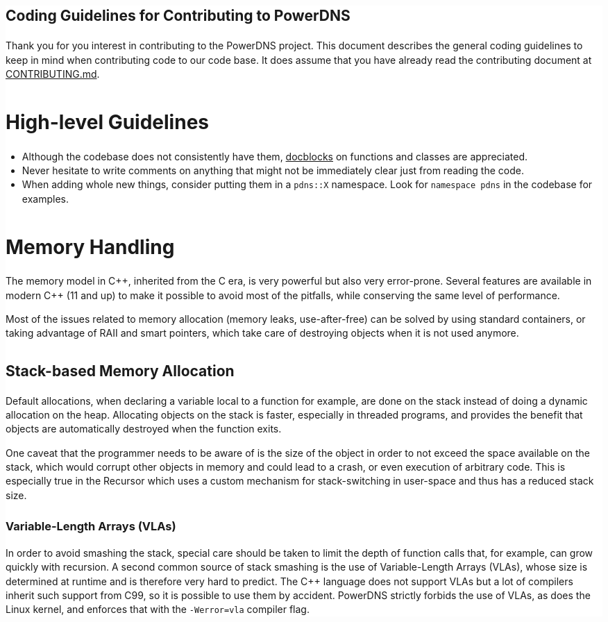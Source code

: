 Coding Guidelines for Contributing to PowerDNS
----------------------------------------------

Thank you for you interest in contributing to the PowerDNS project.
This document describes the general coding guidelines to keep in mind when contributing code to our code base.
It does assume that you have already read the contributing document at [CONTRIBUTING.md](https://github.com/PowerDNS/pdns/blob/master/CONTRIBUTING.md).

# High-level Guidelines

* Although the codebase does not consistently have them, [docblocks](https://www.doxygen.nl/manual/docblocks.html) on functions and classes are appreciated.
* Never hesitate to write comments on anything that might not be immediately clear just from reading the code.
* When adding whole new things, consider putting them in a `pdns::X` namespace.
  Look for `namespace pdns` in the codebase for examples.

# Memory Handling

The memory model in C++, inherited from the C era, is very powerful but also very error-prone.
Several features are available in modern C++ (11 and up) to make it possible to avoid most of the pitfalls, while conserving the same level of performance.

Most of the issues related to memory allocation (memory leaks, use-after-free) can be solved by using standard containers, or taking advantage of RAII and smart pointers, which take care of destroying objects when it is not used anymore.

## Stack-based Memory Allocation

Default allocations, when declaring a variable local to a function for example, are done on the stack instead of doing a dynamic allocation on the heap.
Allocating objects on the stack is faster, especially in threaded programs, and provides the benefit that objects are automatically destroyed when the function exits.

One caveat that the programmer needs to be aware of is the size of the object in order to not exceed the space available on the stack, which would corrupt other objects in memory and could lead to a crash, or even execution of arbitrary code.
This is especially true in the Recursor which uses a custom mechanism for stack-switching in user-space and thus has a reduced stack size.

### Variable-Length Arrays (VLAs)

In order to avoid smashing the stack, special care should be taken to limit the depth of function calls that, for example, can grow quickly with recursion.
A second common source of stack smashing is the use of Variable-Length Arrays (VLAs), whose size is determined at runtime and is therefore very hard to predict.
The C++ language does not support VLAs but a lot of compilers inherit such support from C99, so it is possible to use them by accident.
PowerDNS strictly forbids the use of VLAs, as does the Linux kernel, and enforces that with the `-Werror=vla` compiler flag.
